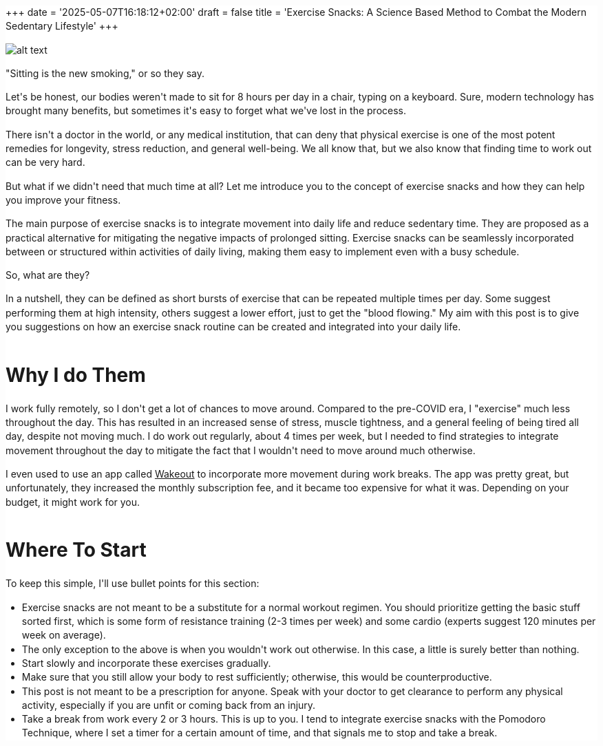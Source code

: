 +++
date = '2025-05-07T16:18:12+02:00'
draft = false
title = 'Exercise Snacks: A Science Based Method to Combat the Modern Sedentary Lifestyle'
+++

![alt text](/exercise_snack_cover.png)

"Sitting is the new smoking," or so they say.

Let's be honest, our bodies weren't made to sit for 8 hours per day in a chair, typing on a keyboard. Sure, modern technology has brought many benefits, but sometimes it's easy to forget what we've lost in the process.

There isn't a doctor in the world, or any medical institution, that can deny that physical exercise is one of the most potent remedies for longevity, stress reduction, and general well-being. We all know that, but we also know that finding time to work out can be very hard.

But what if we didn't need that much time at all? Let me introduce you to the concept of exercise snacks and how they can help you improve your fitness.

The main purpose of exercise snacks is to integrate movement into daily life and reduce sedentary time. They are proposed as a practical alternative for mitigating the negative impacts of prolonged sitting. Exercise snacks can be seamlessly incorporated between or structured within activities of daily living, making them easy to implement even with a busy schedule.

So, what are they?

In a nutshell, they can be defined as short bursts of exercise that can be repeated multiple times per day. Some suggest performing them at high intensity, others suggest a lower effort, just to get the "blood flowing." My aim with this post is to give you suggestions on how an exercise snack routine can be created and integrated into your daily life.

# Why I do Them

I work fully remotely, so I don't get a lot of chances to move around. Compared to the pre-COVID era, I "exercise" much less throughout the day. This has resulted in an increased sense of stress, muscle tightness, and a general feeling of being tired all day, despite not moving much. I do work out regularly, about 4 times per week, but I needed to find strategies to integrate movement throughout the day to mitigate the fact that I wouldn't need to move around much otherwise.

I even used to use an app called [Wakeout](https://wakeout.app/) to incorporate more movement during work breaks. The app was pretty great, but unfortunately, they increased the monthly subscription fee, and it became too expensive for what it was. Depending on your budget, it might work for you.


# Where To Start

To keep this simple, I'll use bullet points for this section:

* Exercise snacks are not meant to be a substitute for a normal workout regimen. You should prioritize getting the basic stuff sorted first, which is some form of resistance training (2-3 times per week) and some cardio (experts suggest 120 minutes per week on average).
* The only exception to the above is when you wouldn't work out otherwise. In this case, a little is surely better than nothing.
* Start slowly and incorporate these exercises gradually.
* Make sure that you still allow your body to rest sufficiently; otherwise, this would be counterproductive.
* This post is not meant to be a prescription for anyone. Speak with your doctor to get clearance to perform any physical activity, especially if you are unfit or coming back from an injury.
* Take a break from work every 2 or 3 hours. This is up to you. I tend to integrate exercise snacks with the Pomodoro Technique, where I set a timer for a certain amount of time, and that signals me to stop and take a break.
